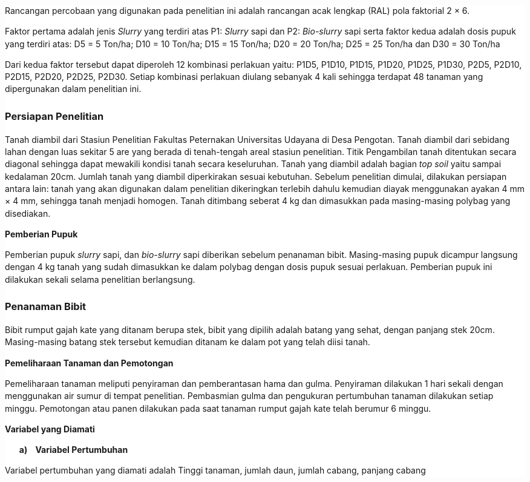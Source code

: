 <p><span class="font8">Rancangan percobaan yang digunakan pada penelitian ini adalah rancangan acak lengkap (RAL) pola faktorial 2 × 6.</span></p>
<p><span class="font8">Faktor pertama adalah jenis </span><span class="font8" style="font-style:italic;">Slurry</span><span class="font8"> yang terdiri atas P</span><span class="font5">1</span><span class="font8">: </span><span class="font8" style="font-style:italic;">Slurry</span><span class="font8"> sapi dan P</span><span class="font5">2</span><span class="font8">: </span><span class="font8" style="font-style:italic;">Bio-slurry </span><span class="font8">sapi serta faktor kedua adalah dosis pupuk yang terdiri atas: D</span><span class="font5">5 = </span><span class="font8">5 Ton/ha; D</span><span class="font5">10 = </span><span class="font8">10 Ton/ha; D</span><span class="font5">15 = </span><span class="font8">15 Ton/ha; D</span><span class="font5">20 = </span><span class="font8">20 Ton/ha; D</span><span class="font5">25 = </span><span class="font8">25 Ton/ha dan D</span><span class="font5">30 = </span><span class="font8">30 Ton/ha</span></p>
<p><span class="font8">Dari kedua faktor tersebut dapat diperoleh 12 kombinasi perlakuan yaitu: P</span><span class="font5">1</span><span class="font8">D</span><span class="font5">5, </span><span class="font8">P</span><span class="font5">1</span><span class="font8">D</span><span class="font5">10, </span><span class="font8">P</span><span class="font5">1</span><span class="font8">D</span><span class="font5">15, </span><span class="font8">P</span><span class="font5">1</span><span class="font8">D</span><span class="font5">20, </span><span class="font8">P</span><span class="font5">1</span><span class="font8">D</span><span class="font5">25, </span><span class="font8">P</span><span class="font5">1</span><span class="font8">D</span><span class="font5">30, </span><span class="font8">P</span><span class="font5">2</span><span class="font8">D</span><span class="font5">5, </span><span class="font8">P</span><span class="font5">2</span><span class="font8">D</span><span class="font5">10, </span><span class="font8">P</span><span class="font5">2</span><span class="font8">D</span><span class="font5">15, </span><span class="font8">P</span><span class="font5">2</span><span class="font8">D</span><span class="font5">20, </span><span class="font8">P</span><span class="font5">2</span><span class="font8">D</span><span class="font5">25, </span><span class="font8">P</span><span class="font5">2</span><span class="font8">D</span><span class="font5">30. </span><span class="font8">Setiap kombinasi perlakuan diulang sebanyak 4 kali sehingga terdapat 48 tanaman yang dipergunakan dalam penelitian ini.</span></p>
<h3><a name="bookmark30"></a><span class="font8" style="font-weight:bold;"><a name="bookmark31"></a>Persiapan Penelitian</span></h3>
<p><span class="font8">Tanah diambil dari Stasiun Penelitian Fakultas Peternakan Universitas Udayana di Desa Pengotan. Tanah diambil dari sebidang lahan dengan luas sekitar 5 are yang berada di tenah-tengah areal stasiun penelitian. Titik Pengambilan tanah ditentukan secara diagonal sehingga dapat mewakili kondisi tanah secara keseluruhan. Tanah yang diambil adalah bagian </span><span class="font8" style="font-style:italic;">top soil</span><span class="font8"> yaitu sampai kedalaman 20cm. Jumlah tanah yang diambil diperkirakan sesuai kebutuhan. Sebelum penelitian dimulai, dilakukan persiapan antara lain: tanah yang akan digunakan dalam penelitian dikeringkan terlebih dahulu kemudian diayak menggunakan ayakan 4 mm × 4 mm, sehingga tanah menjadi homogen. Tanah ditimbang seberat 4 kg dan dimasukkan pada masing-masing polybag yang disediakan.</span></p>
<p><span class="font8" style="font-weight:bold;">Pemberian Pupuk</span></p>
<p><span class="font8">Pemberian pupuk </span><span class="font8" style="font-style:italic;">slurry</span><span class="font8"> sapi, dan </span><span class="font8" style="font-style:italic;">bio-slurry</span><span class="font8"> sapi diberikan sebelum penanaman bibit. Masing-masing pupuk dicampur langsung dengan 4 kg tanah yang sudah dimasukkan ke dalam polybag dengan dosis pupuk sesuai perlakuan. Pemberian pupuk ini dilakukan sekali selama penelitian berlangsung.</span></p>
<h3><a name="bookmark32"></a><span class="font8" style="font-weight:bold;"><a name="bookmark33"></a>Penanaman Bibit</span></h3>
<p><span class="font8">Bibit rumput gajah kate yang ditanam berupa stek, bibit yang dipilih adalah batang yang sehat, dengan panjang stek 20cm. Masing-masing batang stek tersebut kemudian ditanam ke dalam pot yang telah diisi tanah.</span></p>
<p><span class="font8" style="font-weight:bold;">Pemeliharaan Tanaman dan Pemotongan</span></p>
<p><span class="font8">Pemeliharaan tanaman meliputi penyiraman dan pemberantasan hama dan gulma. Penyiraman dilakukan 1 hari sekali dengan menggunakan air sumur di tempat penelitian. Pembasmian gulma dan pengukuran pertumbuhan tanaman dilakukan setiap minggu. Pemotongan atau panen dilakukan pada saat tanaman rumput gajah kate telah berumur 6 minggu.</span></p>
<p><span class="font8" style="font-weight:bold;">Variabel yang Diamati</span></p>
<ul style="list-style:none;"><li>
<p><span class="font8" style="font-weight:bold;">a) &nbsp;&nbsp;&nbsp;Variabel Pertumbuhan</span></p></li></ul>
<p><span class="font8">Variabel pertumbuhan yang diamati adalah Tinggi tanaman, jumlah daun, jumlah cabang, panjang cabang</span></p>
<ul style="list-style:none;"><li>